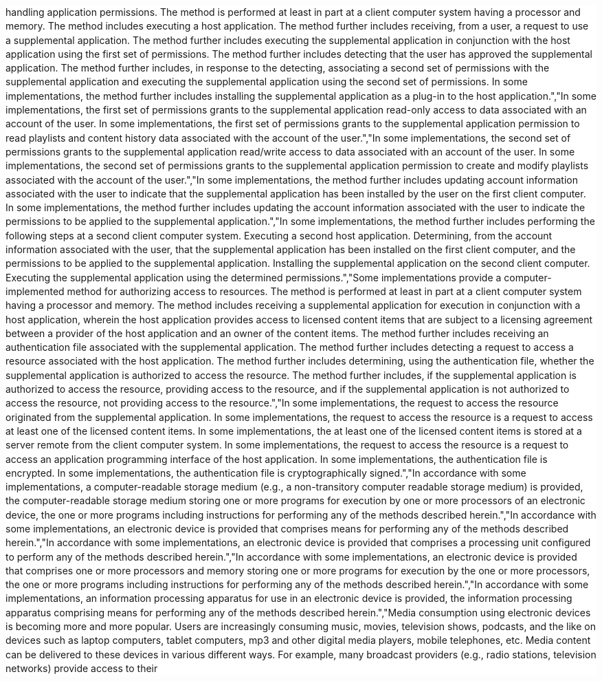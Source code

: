 handling application permissions. The method is performed at least in part at a client computer system having a processor and memory. The method includes executing a host application. The method further includes receiving, from a user, a request to use a supplemental application. The method further includes executing the supplemental application in conjunction with the host application using the first set of permissions. The method further includes detecting that the user has approved the supplemental application. The method further includes, in response to the detecting, associating a second set of permissions with the supplemental application and executing the supplemental application using the second set of permissions. In some implementations, the method further includes installing the supplemental application as a plug-in to the host application.","In some implementations, the first set of permissions grants to the supplemental application read-only access to data associated with an account of the user. In some implementations, the first set of permissions grants to the supplemental application permission to read playlists and content history data associated with the account of the user.","In some implementations, the second set of permissions grants to the supplemental application read\/write access to data associated with an account of the user. In some implementations, the second set of permissions grants to the supplemental application permission to create and modify playlists associated with the account of the user.","In some implementations, the method further includes updating account information associated with the user to indicate that the supplemental application has been installed by the user on the first client computer. In some implementations, the method further includes updating the account information associated with the user to indicate the permissions to be applied to the supplemental application.","In some implementations, the method further includes performing the following steps at a second client computer system. Executing a second host application. Determining, from the account information associated with the user, that the supplemental application has been installed on the first client computer, and the permissions to be applied to the supplemental application. Installing the supplemental application on the second client computer. Executing the supplemental application using the determined permissions.","Some implementations provide a computer-implemented method for authorizing access to resources. The method is performed at least in part at a client computer system having a processor and memory. The method includes receiving a supplemental application for execution in conjunction with a host application, wherein the host application provides access to licensed content items that are subject to a licensing agreement between a provider of the host application and an owner of the content items. The method further includes receiving an authentication file associated with the supplemental application. The method further includes detecting a request to access a resource associated with the host application. The method further includes determining, using the authentication file, whether the supplemental application is authorized to access the resource. The method further includes, if the supplemental application is authorized to access the resource, providing access to the resource, and if the supplemental application is not authorized to access the resource, not providing access to the resource.","In some implementations, the request to access the resource originated from the supplemental application. In some implementations, the request to access the resource is a request to access at least one of the licensed content items. In some implementations, the at least one of the licensed content items is stored at a server remote from the client computer system. In some implementations, the request to access the resource is a request to access an application programming interface of the host application. In some implementations, the authentication file is encrypted. In some implementations, the authentication file is cryptographically signed.","In accordance with some implementations, a computer-readable storage medium (e.g., a non-transitory computer readable storage medium) is provided, the computer-readable storage medium storing one or more programs for execution by one or more processors of an electronic device, the one or more programs including instructions for performing any of the methods described herein.","In accordance with some implementations, an electronic device is provided that comprises means for performing any of the methods described herein.","In accordance with some implementations, an electronic device is provided that comprises a processing unit configured to perform any of the methods described herein.","In accordance with some implementations, an electronic device is provided that comprises one or more processors and memory storing one or more programs for execution by the one or more processors, the one or more programs including instructions for performing any of the methods described herein.","In accordance with some implementations, an information processing apparatus for use in an electronic device is provided, the information processing apparatus comprising means for performing any of the methods described herein.","Media consumption using electronic devices is becoming more and more popular. Users are increasingly consuming music, movies, television shows, podcasts, and the like on devices such as laptop computers, tablet computers, mp3 and other digital media players, mobile telephones, etc. Media content can be delivered to these devices in various different ways. For example, many broadcast providers (e.g., radio stations, television networks) provide access to their